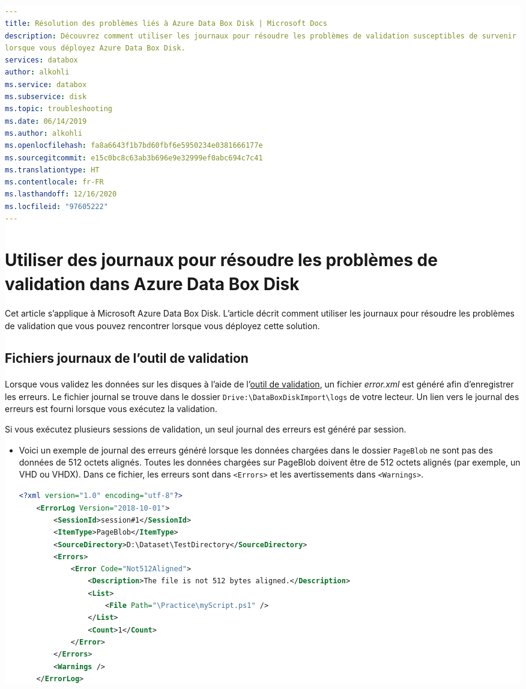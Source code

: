 ```yaml
---
title: Résolution des problèmes liés à Azure Data Box Disk | Microsoft Docs
description: Découvrez comment utiliser les journaux pour résoudre les problèmes de validation susceptibles de survenir lorsque vous déployez Azure Data Box Disk.
services: databox
author: alkohli
ms.service: databox
ms.subservice: disk
ms.topic: troubleshooting
ms.date: 06/14/2019
ms.author: alkohli
ms.openlocfilehash: fa8a6643f1b7bd60fbf6e5950234e0381666177e
ms.sourcegitcommit: e15c0bc8c63ab3b696e9e32999ef0abc694c7c41
ms.translationtype: HT
ms.contentlocale: fr-FR
ms.lasthandoff: 12/16/2020
ms.locfileid: "97605222"
---
```

# <a name="use-logs-to-troubleshoot-validation-issues-in-azure-data-box-disk"></a>Utiliser des journaux pour résoudre les problèmes de validation dans Azure Data Box Disk

Cet article s’applique à Microsoft Azure Data Box Disk. L’article décrit comment utiliser les journaux pour résoudre les problèmes de validation que vous pouvez rencontrer lorsque vous déployez cette solution.

## <a name="validation-tool-log-files"></a>Fichiers journaux de l’outil de validation

Lorsque vous validez les données sur les disques à l’aide de l’[outil de validation](data-box-disk-deploy-copy-data.md#validate-data), un fichier *error.xml* est généré afin d’enregistrer les erreurs. Le fichier journal se trouve dans le dossier `Drive:\DataBoxDiskImport\logs` de votre lecteur. Un lien vers le journal des erreurs est fourni lorsque vous exécutez la validation.



Si vous exécutez plusieurs sessions de validation, un seul journal des erreurs est généré par session.

- Voici un exemple de journal des erreurs généré lorsque les données chargées dans le dossier `PageBlob` ne sont pas des données de 512 octets alignés. Toutes les données chargées sur PageBlob doivent être de 512 octets alignés (par exemple, un VHD ou VHDX). Dans ce fichier, les erreurs sont dans `<Errors>` et les avertissements dans `<Warnings>`.

    ```xml
    <?xml version="1.0" encoding="utf-8"?>
        <ErrorLog Version="2018-10-01">
            <SessionId>session#1</SessionId>
            <ItemType>PageBlob</ItemType>
            <SourceDirectory>D:\Dataset\TestDirectory</SourceDirectory>
            <Errors>
                <Error Code="Not512Aligned">
                    <Description>The file is not 512 bytes aligned.</Description>
                    <List>
                        <File Path="\Practice\myScript.ps1" />
                    </List>
                    <Count>1</Count>
                </Error>
            </Errors>
            <Warnings />
        </ErrorLog>
    ```
